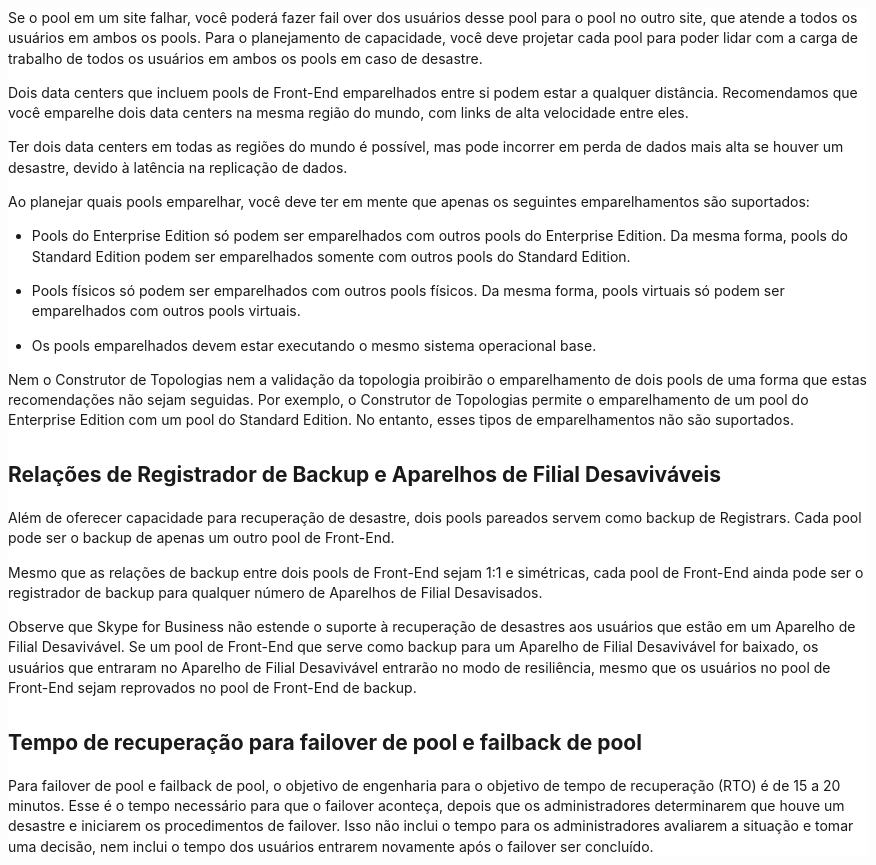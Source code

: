 Se o pool em um site falhar, você poderá fazer fail over dos usuários desse pool para o pool no outro site, que atende a todos os usuários em ambos os pools. Para o planejamento de capacidade, você deve projetar cada pool para poder lidar com a carga de trabalho de todos os usuários em ambos os pools em caso de desastre.
  
Dois data centers que incluem pools de Front-End emparelhados entre si podem estar a qualquer distância. Recomendamos que você emparelhe dois data centers na mesma região do mundo, com links de alta velocidade entre eles. 
  
Ter dois data centers em todas as regiões do mundo é possível, mas pode incorrer em perda de dados mais alta se houver um desastre, devido à latência na replicação de dados.
  
Ao planejar quais pools emparelhar, você deve ter em mente que apenas os seguintes emparelhamentos são suportados:
  
- Pools do Enterprise Edition só podem ser emparelhados com outros pools do Enterprise Edition. Da mesma forma, pools do Standard Edition podem ser emparelhados somente com outros pools do Standard Edition.
    
- Pools físicos só podem ser emparelhados com outros pools físicos. Da mesma forma, pools virtuais só podem ser emparelhados com outros pools virtuais.
    
- Os pools emparelhados devem estar executando o mesmo sistema operacional base.
    
Nem o Construtor de Topologias nem a validação da topologia proibirão o emparelhamento de dois pools de uma forma que estas recomendações não sejam seguidas. Por exemplo, o Construtor de Topologias permite o emparelhamento de um pool do Enterprise Edition com um pool do Standard Edition. No entanto, esses tipos de emparelhamentos não são suportados.
  
## <a name="backup-registrar-relationships-and-survivable-branch-appliances"></a>Relações de Registrador de Backup e Aparelhos de Filial Desaviváveis

Além de oferecer capacidade para recuperação de desastre, dois pools pareados servem como backup de Registrars. Cada pool pode ser o backup de apenas um outro pool de Front-End.
  
Mesmo que as relações de backup entre dois pools de Front-End sejam 1:1 e simétricas, cada pool de Front-End ainda pode ser o registrador de backup para qualquer número de Aparelhos de Filial Desavisados.
  
Observe que Skype for Business não estende o suporte à recuperação de desastres aos usuários que estão em um Aparelho de Filial Desavivável. Se um pool de Front-End que serve como backup para um Aparelho de Filial Desavivável for baixado, os usuários que entraram no Aparelho de Filial Desavivável entrarão no modo de resiliência, mesmo que os usuários no pool de Front-End sejam reprovados no pool de Front-End de backup.
  
## <a name="recovery-time-for-pool-failover-and-pool-failback"></a>Tempo de recuperação para failover de pool e failback de pool

Para failover de pool e failback de pool, o objetivo de engenharia para o objetivo de tempo de recuperação (RTO) é de 15 a 20 minutos. Esse é o tempo necessário para que o failover aconteça, depois que os administradores determinarem que houve um desastre e iniciarem os procedimentos de failover. Isso não inclui o tempo para os administradores avaliarem a situação e tomar uma decisão, nem inclui o tempo dos usuários entrarem novamente após o failover ser concluído.
  